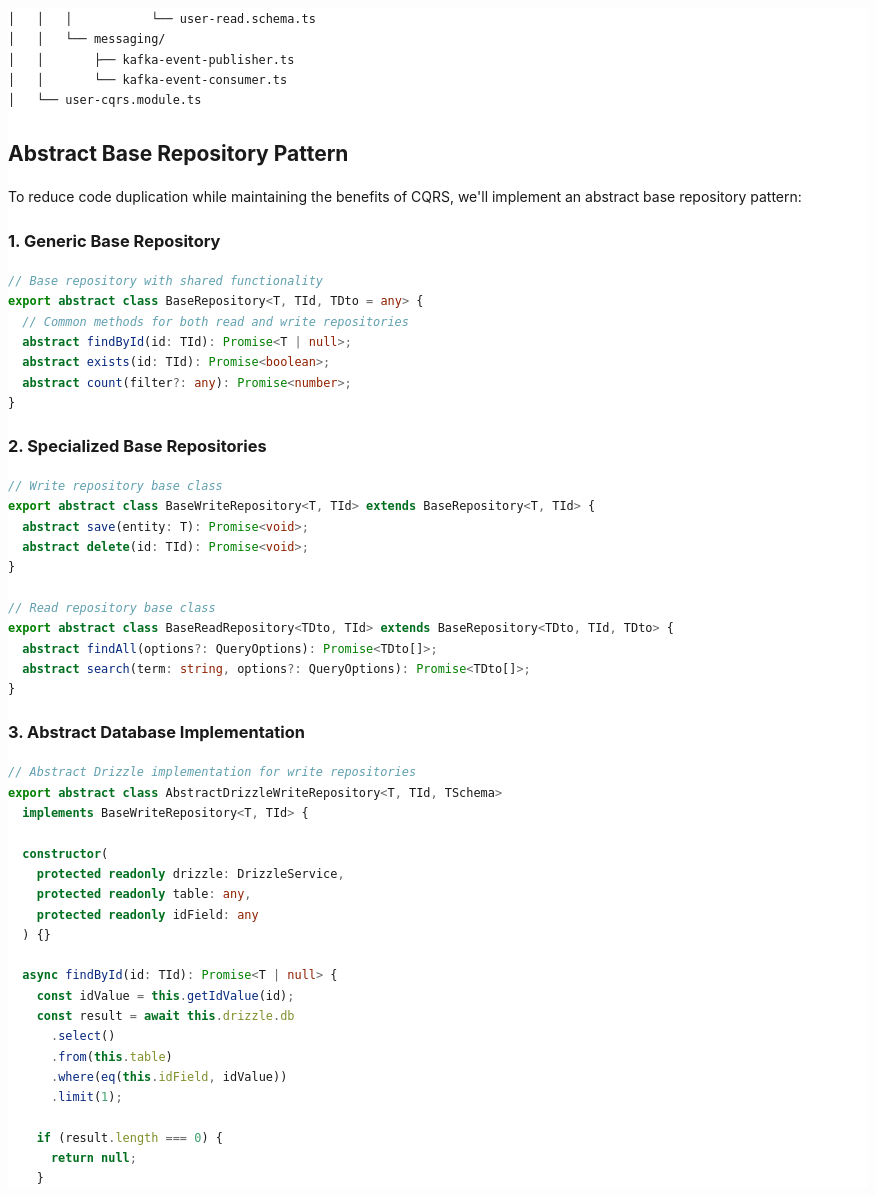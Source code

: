 ```
│   │   │           └── user-read.schema.ts
│   │   └── messaging/
│   │       ├── kafka-event-publisher.ts
│   │       └── kafka-event-consumer.ts
│   └── user-cqrs.module.ts
```

## Abstract Base Repository Pattern

To reduce code duplication while maintaining the benefits of CQRS, we'll implement an abstract base repository pattern:

### 1. Generic Base Repository

```typescript
// Base repository with shared functionality
export abstract class BaseRepository<T, TId, TDto = any> {
  // Common methods for both read and write repositories
  abstract findById(id: TId): Promise<T | null>;
  abstract exists(id: TId): Promise<boolean>;
  abstract count(filter?: any): Promise<number>;
}
```

### 2. Specialized Base Repositories

```typescript
// Write repository base class
export abstract class BaseWriteRepository<T, TId> extends BaseRepository<T, TId> {
  abstract save(entity: T): Promise<void>;
  abstract delete(id: TId): Promise<void>;
}

// Read repository base class
export abstract class BaseReadRepository<TDto, TId> extends BaseRepository<TDto, TId, TDto> {
  abstract findAll(options?: QueryOptions): Promise<TDto[]>;
  abstract search(term: string, options?: QueryOptions): Promise<TDto[]>;
}
```

### 3. Abstract Database Implementation

```typescript
// Abstract Drizzle implementation for write repositories
export abstract class AbstractDrizzleWriteRepository<T, TId, TSchema>
  implements BaseWriteRepository<T, TId> {

  constructor(
    protected readonly drizzle: DrizzleService,
    protected readonly table: any,
    protected readonly idField: any
  ) {}

  async findById(id: TId): Promise<T | null> {
    const idValue = this.getIdValue(id);
    const result = await this.drizzle.db
      .select()
      .from(this.table)
      .where(eq(this.idField, idValue))
      .limit(1);

    if (result.length === 0) {
      return null;
    }
```